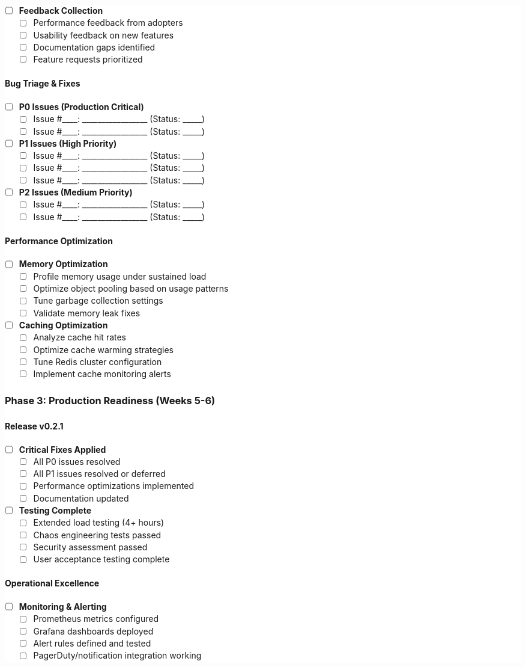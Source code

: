 - [ ] **Feedback Collection**
  - [ ] Performance feedback from adopters
  - [ ] Usability feedback on new features
  - [ ] Documentation gaps identified
  - [ ] Feature requests prioritized

#### Bug Triage & Fixes
- [ ] **P0 Issues (Production Critical)**
  - [ ] Issue #____: _________________ (Status: _____)
  - [ ] Issue #____: _________________ (Status: _____)

- [ ] **P1 Issues (High Priority)**
  - [ ] Issue #____: _________________ (Status: _____)
  - [ ] Issue #____: _________________ (Status: _____)
  - [ ] Issue #____: _________________ (Status: _____)

- [ ] **P2 Issues (Medium Priority)**
  - [ ] Issue #____: _________________ (Status: _____)
  - [ ] Issue #____: _________________ (Status: _____)

#### Performance Optimization
- [ ] **Memory Optimization**
  - [ ] Profile memory usage under sustained load
  - [ ] Optimize object pooling based on usage patterns
  - [ ] Tune garbage collection settings
  - [ ] Validate memory leak fixes

- [ ] **Caching Optimization**
  - [ ] Analyze cache hit rates
  - [ ] Optimize cache warming strategies
  - [ ] Tune Redis cluster configuration
  - [ ] Implement cache monitoring alerts

### Phase 3: Production Readiness (Weeks 5-6)

#### Release v0.2.1
- [ ] **Critical Fixes Applied**
  - [ ] All P0 issues resolved
  - [ ] All P1 issues resolved or deferred
  - [ ] Performance optimizations implemented
  - [ ] Documentation updated

- [ ] **Testing Complete**
  - [ ] Extended load testing (4+ hours)
  - [ ] Chaos engineering tests passed
  - [ ] Security assessment passed
  - [ ] User acceptance testing complete

#### Operational Excellence
- [ ] **Monitoring & Alerting**
  - [ ] Prometheus metrics configured
  - [ ] Grafana dashboards deployed
  - [ ] Alert rules defined and tested
  - [ ] PagerDuty/notification integration working
